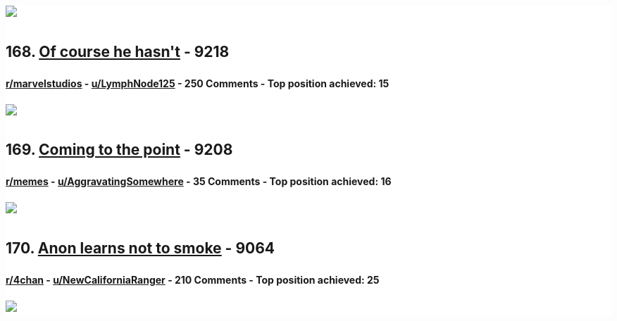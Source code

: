 <a href="https://i.redd.it/b5u7xkzbqk711.jpg"><img src="https://b.thumbs.redditmedia.com/ZY-8US6ZV_a2pX6Buldd5t6k3M2apCcfAumlieBQK7U.jpg"></img></a>

## 168. [Of course he hasn't](http://reddit.com/r/marvelstudios/comments/8vhmgt/of_course_he_hasnt/) - 9218
#### [r/marvelstudios](http://reddit.com/r/marvelstudios) - [u/LymphNode125](http://reddit.com/u/LymphNode125) - 250 Comments - Top position achieved: 15

<a href="https://i.redd.it/db0p8r7wii711.png"><img src="https://b.thumbs.redditmedia.com/Zs5dq5pU615y3eJTDD4mfp6JVSGa8ANR4ovaKvD8CmE.jpg"></img></a>

## 169. [Coming to the point](http://reddit.com/r/memes/comments/8vgxh7/coming_to_the_point/) - 9208
#### [r/memes](http://reddit.com/r/memes) - [u/AggravatingSomewhere](http://reddit.com/u/AggravatingSomewhere) - 35 Comments - Top position achieved: 16

<a href="https://i.redd.it/mnwdkp3qrh711.jpg"><img src="https://b.thumbs.redditmedia.com/H9Y3H8snDoVObM8G25JG63CMsOd9DfrtyETlXZxns-I.jpg"></img></a>

## 170. [Anon learns not to smoke](http://reddit.com/r/4chan/comments/8vjte0/anon_learns_not_to_smoke/) - 9064
#### [r/4chan](http://reddit.com/r/4chan) - [u/NewCaliforniaRanger](http://reddit.com/u/NewCaliforniaRanger) - 210 Comments - Top position achieved: 25

<a href="https://i.redd.it/411thplk6k711.jpg"><img src="image"></img></a>


